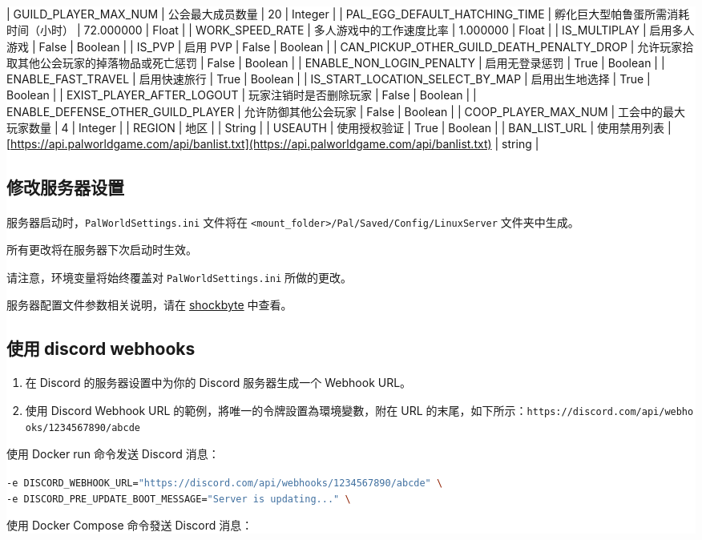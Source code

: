 | GUILD_PLAYER_MAX_NUM                      | 公会最大成员数量                                                                                 | 20                                                                                           | Integer                                |
| PAL_EGG_DEFAULT_HATCHING_TIME             | 孵化巨大型帕鲁蛋所需消耗时间（小时）                                                                       | 72.000000                                                                                    | Float                                  |
| WORK_SPEED_RATE                           | 多人游戏中的工作速度比率                                                                             | 1.000000                                                                                     | Float                                  |
| IS_MULTIPLAY                              | 启用多人游戏                                                                                   | False                                                                                        | Boolean                                |
| IS_PVP                                    | 启用 PVP                                                                                   | False                                                                                        | Boolean                                |
| CAN_PICKUP_OTHER_GUILD_DEATH_PENALTY_DROP | 允许玩家拾取其他公会玩家的掉落物品或死亡惩罚                                                                   | False                                                                                        | Boolean                                |
| ENABLE_NON_LOGIN_PENALTY                  | 启用无登录惩罚                                                                                  | True                                                                                         | Boolean                                |
| ENABLE_FAST_TRAVEL                        | 启用快速旅行                                                                                   | True                                                                                         | Boolean                                |
| IS_START_LOCATION_SELECT_BY_MAP           | 启用出生地选择                                                                                  | True                                                                                         | Boolean                                |
| EXIST_PLAYER_AFTER_LOGOUT                 | 玩家注销时是否删除玩家                                                                              | False                                                                                        | Boolean                                |
| ENABLE_DEFENSE_OTHER_GUILD_PLAYER         | 允许防御其他公会玩家                                                                               | False                                                                                        | Boolean                                |
| COOP_PLAYER_MAX_NUM                       | 工会中的最大玩家数量                                                                               | 4                                                                                            | Integer                                |
| REGION                                    | 地区                                                                                       |                                                                                              | String                                 |
| USEAUTH                                   | 使用授权验证                                                                                   | True                                                                                         | Boolean                                |
| BAN_LIST_URL                              | 使用禁用列表                                                                                   | [https://api.palworldgame.com/api/banlist.txt](https://api.palworldgame.com/api/banlist.txt) | string                                 |

## 修改服务器设置

服务器启动时，`PalWorldSettings.ini` 文件将在 `<mount_folder>/Pal/Saved/Config/LinuxServer` 文件夹中生成。

所有更改将在服务器下次启动时生效。

请注意，环境变量将始终覆盖对 `PalWorldSettings.ini` 所做的更改。

服务器配置文件参数相关说明，请在
[shockbyte](https://shockbyte.com/billing/knowledgebase/1189/How-to-Configure-your-Palworld-server.html) 中查看。

## 使用 discord webhooks

1. 在 Discord 的服务器设置中为你的 Discord 服务器生成一个 Webhook URL。
 
2. 使用 Discord Webhook URL 的範例，將唯一的令牌設置為環境變數，附在 URL 的末尾，如下所示：`https://discord.com/api/webhooks/1234567890/abcde`

使用 Docker run 命令发送 Discord 消息：

```sh
-e DISCORD_WEBHOOK_URL="https://discord.com/api/webhooks/1234567890/abcde" \
-e DISCORD_PRE_UPDATE_BOOT_MESSAGE="Server is updating..." \
```

使用 Docker Compose 命令發送 Discord 消息：
